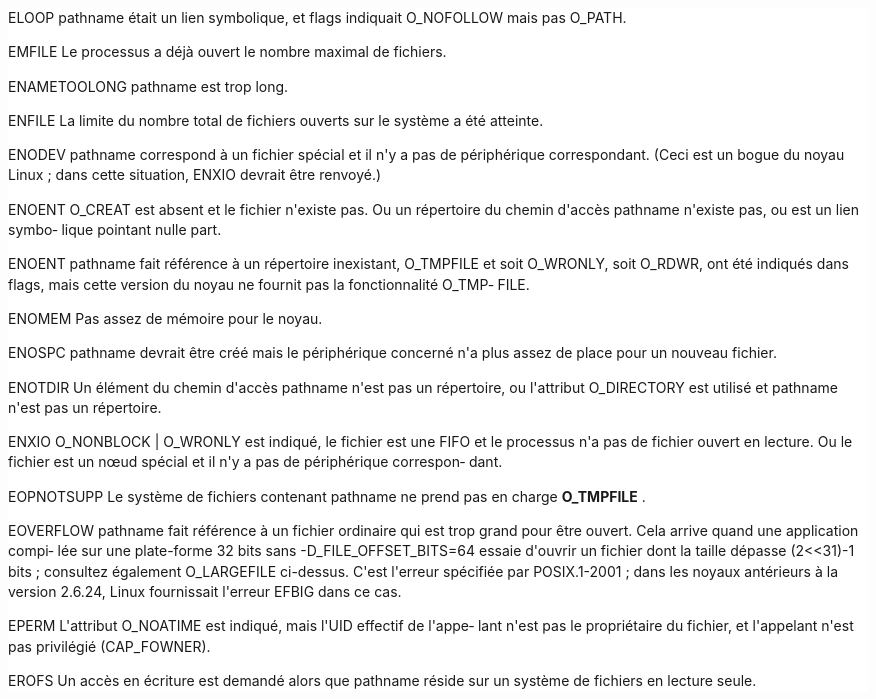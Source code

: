 ELOOP  pathname était un lien symbolique, et flags indiquait O_NOFOLLOW
mais pas O_PATH.

EMFILE Le processus a déjà ouvert le nombre maximal de fichiers.

ENAMETOOLONG
pathname est trop long.

ENFILE La  limite  du nombre total de fichiers ouverts sur le système a
été atteinte.

ENODEV pathname correspond à un fichier spécial et  il  n'y  a  pas  de
périphérique  correspondant. (Ceci est un bogue du noyau Linux ;
dans cette situation, ENXIO devrait être renvoyé.)

ENOENT O_CREAT est absent et le fichier n'existe pas. Ou un  répertoire
du  chemin  d'accès pathname n'existe pas, ou est un lien symbo‐
lique pointant nulle part.

ENOENT pathname fait référence à un répertoire inexistant, O_TMPFILE et
soit  O_WRONLY,  soit  O_RDWR, ont été indiqués dans flags, mais
cette version du noyau ne fournit pas la  fonctionnalité  O_TMP‐
FILE.

ENOMEM Pas assez de mémoire pour le noyau.

ENOSPC pathname  devrait  être  créé  mais le périphérique concerné n'a
plus assez de place pour un nouveau fichier.

ENOTDIR
Un élément du chemin d'accès pathname n'est pas  un  répertoire,
ou  l'attribut  O_DIRECTORY est utilisé et pathname n'est pas un
répertoire.

ENXIO  O_NONBLOCK | O_WRONLY est indiqué, le fichier est une FIFO et le
processus  n'a  pas  de fichier ouvert en lecture. Ou le fichier
est un nœud spécial et il n'y a pas de  périphérique  correspon‐
dant.

EOPNOTSUPP
Le système de fichiers contenant pathname ne prend pas en charge
**O_TMPFILE** .

EOVERFLOW
pathname fait référence à un  fichier  ordinaire  qui  est  trop
grand pour être ouvert. Cela arrive quand une application compi‐
lée sur  une  plate-forme  32 bits  sans  -D_FILE_OFFSET_BITS=64
essaie  d'ouvrir  un  fichier  dont  la taille dépasse (2<<31)-1
bits ; consultez également O_LARGEFILE ci-dessus. C'est l'erreur
spécifiée  par  POSIX.1-2001 ;  dans  les noyaux antérieurs à la
version 2.6.24, Linux fournissait l'erreur EFBIG dans ce cas.

EPERM  L'attribut O_NOATIME est indiqué, mais l'UID effectif de l'appe‐
lant  n'est  pas le propriétaire du fichier, et l'appelant n'est
pas privilégié (CAP_FOWNER).

EROFS  Un accès en écriture est demandé alors que pathname  réside  sur
un système de fichiers en lecture seule.

